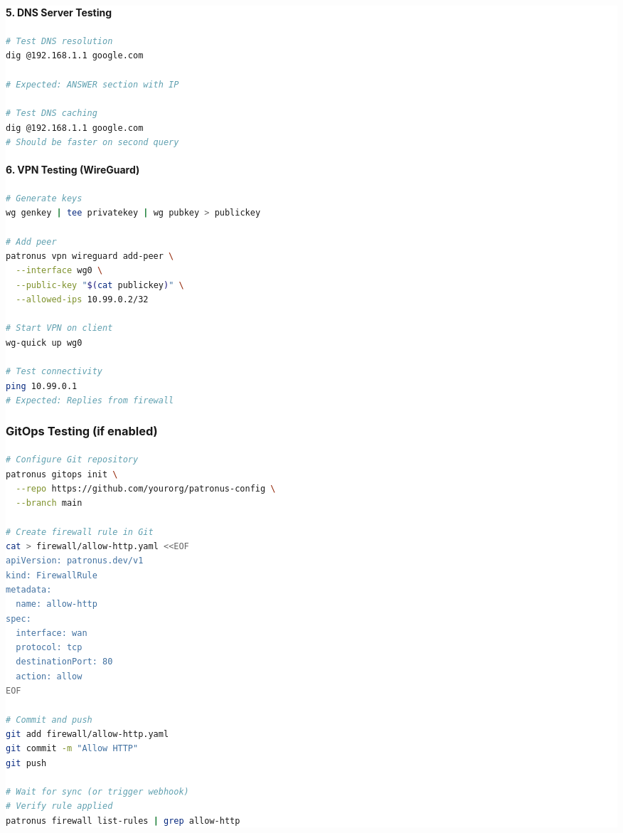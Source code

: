 #### 5. DNS Server Testing

```bash
# Test DNS resolution
dig @192.168.1.1 google.com

# Expected: ANSWER section with IP

# Test DNS caching
dig @192.168.1.1 google.com
# Should be faster on second query
```

#### 6. VPN Testing (WireGuard)

```bash
# Generate keys
wg genkey | tee privatekey | wg pubkey > publickey

# Add peer
patronus vpn wireguard add-peer \
  --interface wg0 \
  --public-key "$(cat publickey)" \
  --allowed-ips 10.99.0.2/32

# Start VPN on client
wg-quick up wg0

# Test connectivity
ping 10.99.0.1
# Expected: Replies from firewall
```

### GitOps Testing (if enabled)

```bash
# Configure Git repository
patronus gitops init \
  --repo https://github.com/yourorg/patronus-config \
  --branch main

# Create firewall rule in Git
cat > firewall/allow-http.yaml <<EOF
apiVersion: patronus.dev/v1
kind: FirewallRule
metadata:
  name: allow-http
spec:
  interface: wan
  protocol: tcp
  destinationPort: 80
  action: allow
EOF

# Commit and push
git add firewall/allow-http.yaml
git commit -m "Allow HTTP"
git push

# Wait for sync (or trigger webhook)
# Verify rule applied
patronus firewall list-rules | grep allow-http
```

